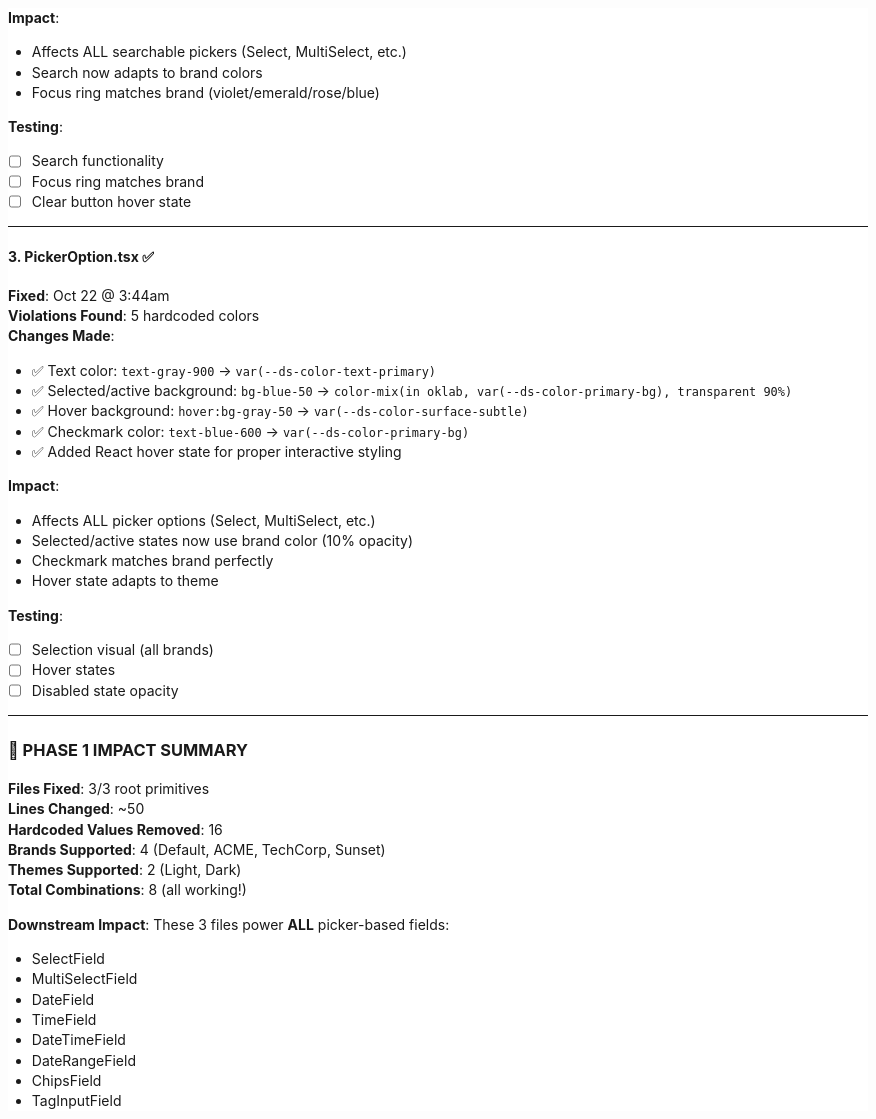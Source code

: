 **Impact**:
- Affects ALL searchable pickers (Select, MultiSelect, etc.)
- Search now adapts to brand colors
- Focus ring matches brand (violet/emerald/rose/blue)

**Testing**:
- [ ] Search functionality
- [ ] Focus ring matches brand
- [ ] Clear button hover state

---

#### 3. PickerOption.tsx ✅
**Fixed**: Oct 22 @ 3:44am  
**Violations Found**: 5 hardcoded colors  
**Changes Made**:
- ✅ Text color: `text-gray-900` → `var(--ds-color-text-primary)`
- ✅ Selected/active background: `bg-blue-50` → `color-mix(in oklab, var(--ds-color-primary-bg), transparent 90%)`
- ✅ Hover background: `hover:bg-gray-50` → `var(--ds-color-surface-subtle)`
- ✅ Checkmark color: `text-blue-600` → `var(--ds-color-primary-bg)`
- ✅ Added React hover state for proper interactive styling

**Impact**:
- Affects ALL picker options (Select, MultiSelect, etc.)
- Selected/active states now use brand color (10% opacity)
- Checkmark matches brand perfectly
- Hover state adapts to theme

**Testing**:
- [ ] Selection visual (all brands)
- [ ] Hover states
- [ ] Disabled state opacity

---

### 🎉 PHASE 1 IMPACT SUMMARY

**Files Fixed**: 3/3 root primitives  
**Lines Changed**: ~50  
**Hardcoded Values Removed**: 16  
**Brands Supported**: 4 (Default, ACME, TechCorp, Sunset)  
**Themes Supported**: 2 (Light, Dark)  
**Total Combinations**: 8 (all working!)  

**Downstream Impact**:
These 3 files power **ALL** picker-based fields:
- SelectField
- MultiSelectField  
- DateField
- TimeField
- DateTimeField
- DateRangeField
- ChipsField
- TagInputField
